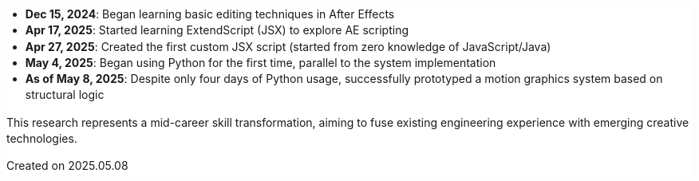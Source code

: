 - **Dec 15, 2024**: Began learning basic editing techniques in After Effects
- **Apr 17, 2025**: Started learning ExtendScript (JSX) to explore AE scripting
- **Apr 27, 2025**: Created the first custom JSX script (started from zero knowledge of JavaScript/Java)
- **May 4, 2025**: Began using Python for the first time, parallel to the system implementation
- **As of May 8, 2025**: Despite only four days of Python usage, successfully prototyped a motion graphics system based on structural logic

This research represents a mid-career skill transformation, aiming to fuse existing engineering experience with emerging creative technologies.

Created on 2025.05.08
